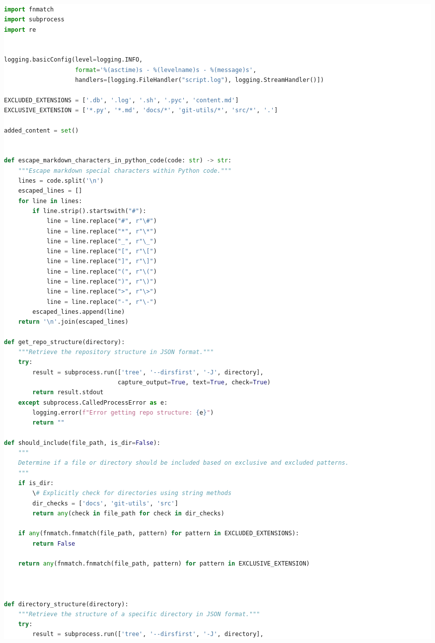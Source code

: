 ```python
import fnmatch
import subprocess
import re


logging.basicConfig(level=logging.INFO,
                    format='%(asctime)s - %(levelname)s - %(message)s',
                    handlers=[logging.FileHandler("script.log"), logging.StreamHandler()])

EXCLUDED_EXTENSIONS = ['.db', '.log', '.sh', '.pyc', 'content.md']
EXCLUSIVE_EXTENSION = ['*.py', '*.md', 'docs/*', 'git-utils/*', 'src/*', '.']

added_content = set()


def escape_markdown_characters_in_python_code(code: str) -> str:
    """Escape markdown special characters within Python code."""
    lines = code.split('\n')
    escaped_lines = []
    for line in lines:
        if line.strip().startswith("#"):
            line = line.replace("#", r"\#")
            line = line.replace("*", r"\*")
            line = line.replace("_", r"\_")
            line = line.replace("[", r"\[")
            line = line.replace("]", r"\]")
            line = line.replace("(", r"\(")
            line = line.replace(")", r"\)")
            line = line.replace(">", r"\>")
            line = line.replace("-", r"\-")
        escaped_lines.append(line)
    return '\n'.join(escaped_lines)

def get_repo_structure(directory):
    """Retrieve the repository structure in JSON format."""
    try:
        result = subprocess.run(['tree', '--dirsfirst', '-J', directory],
                                capture_output=True, text=True, check=True)
        return result.stdout
    except subprocess.CalledProcessError as e:
        logging.error(f"Error getting repo structure: {e}")
        return ""

def should_include(file_path, is_dir=False):
    """
    Determine if a file or directory should be included based on exclusive and excluded patterns.
    """
    if is_dir:
        \# Explicitly check for directories using string methods
        dir_checks = ['docs', 'git-utils', 'src']
        return any(check in file_path for check in dir_checks)

    if any(fnmatch.fnmatch(file_path, pattern) for pattern in EXCLUDED_EXTENSIONS):
        return False

    return any(fnmatch.fnmatch(file_path, pattern) for pattern in EXCLUSIVE_EXTENSION)



def directory_structure(directory):
    """Retrieve the structure of a specific directory in JSON format."""
    try:
        result = subprocess.run(['tree', '--dirsfirst', '-J', directory],
```

[homepage]: https://www.contributor-covenant.org
[homepage]: https://www.contributor-covenant.org